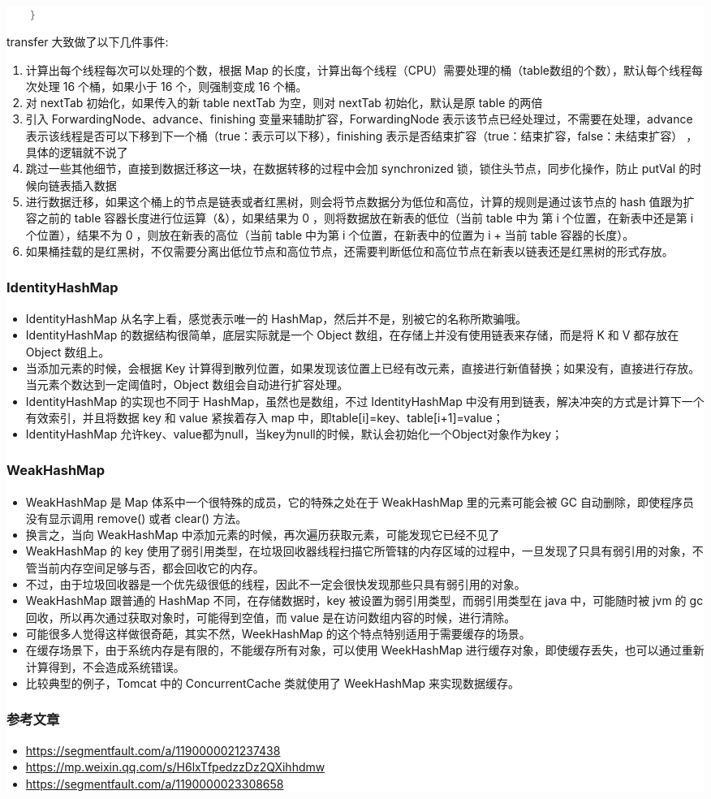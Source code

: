 ```java
    }
```
transfer 大致做了以下几件事件:
1. 计算出每个线程每次可以处理的个数，根据 Map 的长度，计算出每个线程（CPU）需要处理的桶（table数组的个数），默认每个线程每次处理 16 个桶，如果小于 16 个，则强制变成 16 个桶。
2. 对 nextTab 初始化，如果传入的新 table nextTab 为空，则对 nextTab 初始化，默认是原 table 的两倍
3. 引入 ForwardingNode、advance、finishing 变量来辅助扩容，ForwardingNode 表示该节点已经处理过，不需要在处理，advance 表示该线程是否可以下移到下一个桶（true：表示可以下移），finishing 表示是否结束扩容（true：结束扩容，false：未结束扩容） ，具体的逻辑就不说了
4. 跳过一些其他细节，直接到数据迁移这一块，在数据转移的过程中会加 synchronized 锁，锁住头节点，同步化操作，防止 putVal 的时候向链表插入数据
5. 进行数据迁移，如果这个桶上的节点是链表或者红黑树，则会将节点数据分为低位和高位，计算的规则是通过该节点的 hash 值跟为扩容之前的 table 容器长度进行位运算（&），如果结果为 0 ，则将数据放在新表的低位（当前 table 中为 第 i 个位置，在新表中还是第 i 个位置），结果不为 0 ，则放在新表的高位（当前 table 中为第 i 个位置，在新表中的位置为 i + 当前 table 容器的长度）。
6. 如果桶挂载的是红黑树，不仅需要分离出低位节点和高位节点，还需要判断低位和高位节点在新表以链表还是红黑树的形式存放。

### IdentityHashMap
- IdentityHashMap 从名字上看，感觉表示唯一的 HashMap，然后并不是，别被它的名称所欺骗哦。
- IdentityHashMap 的数据结构很简单，底层实际就是一个 Object 数组，在存储上并没有使用链表来存储，而是将 K 和 V 都存放在 Object 数组上。
- 当添加元素的时候，会根据 Key 计算得到散列位置，如果发现该位置上已经有改元素，直接进行新值替换；如果没有，直接进行存放。当元素个数达到一定阈值时，Object 数组会自动进行扩容处理。
- IdentityHashMap 的实现也不同于 HashMap，虽然也是数组，不过 IdentityHashMap 中没有用到链表，解决冲突的方式是计算下一个有效索引，并且将数据 key 和 value 紧挨着存入 map 中，即table[i]=key、table[i+1]=value；
- IdentityHashMap 允许key、value都为null，当key为null的时候，默认会初始化一个Object对象作为key；
### WeakHashMap
- WeakHashMap 是 Map 体系中一个很特殊的成员，它的特殊之处在于 WeakHashMap 里的元素可能会被 GC 自动删除，即使程序员没有显示调用 remove() 或者 clear() 方法。
- 换言之，当向 WeakHashMap 中添加元素的时候，再次遍历获取元素，可能发现它已经不见了
- WeakHashMap 的 key 使用了弱引用类型，在垃圾回收器线程扫描它所管辖的内存区域的过程中，一旦发现了只具有弱引用的对象，不管当前内存空间足够与否，都会回收它的内存。
- 不过，由于垃圾回收器是一个优先级很低的线程，因此不一定会很快发现那些只具有弱引用的对象。
- WeakHashMap 跟普通的 HashMap 不同，在存储数据时，key 被设置为弱引用类型，而弱引用类型在 java 中，可能随时被 jvm 的 gc 回收，所以再次通过获取对象时，可能得到空值，而 value 是在访问数组内容的时候，进行清除。
- 可能很多人觉得这样做很奇葩，其实不然，WeekHashMap 的这个特点特别适用于需要缓存的场景。
- 在缓存场景下，由于系统内存是有限的，不能缓存所有对象，可以使用 WeekHashMap 进行缓存对象，即使缓存丢失，也可以通过重新计算得到，不会造成系统错误。
- 比较典型的例子，Tomcat 中的 ConcurrentCache 类就使用了 WeekHashMap 来实现数据缓存。

### 参考文章
- https://segmentfault.com/a/1190000021237438
- https://mp.weixin.qq.com/s/H6lxTfpedzzDz2QXihhdmw
- https://segmentfault.com/a/1190000023308658




